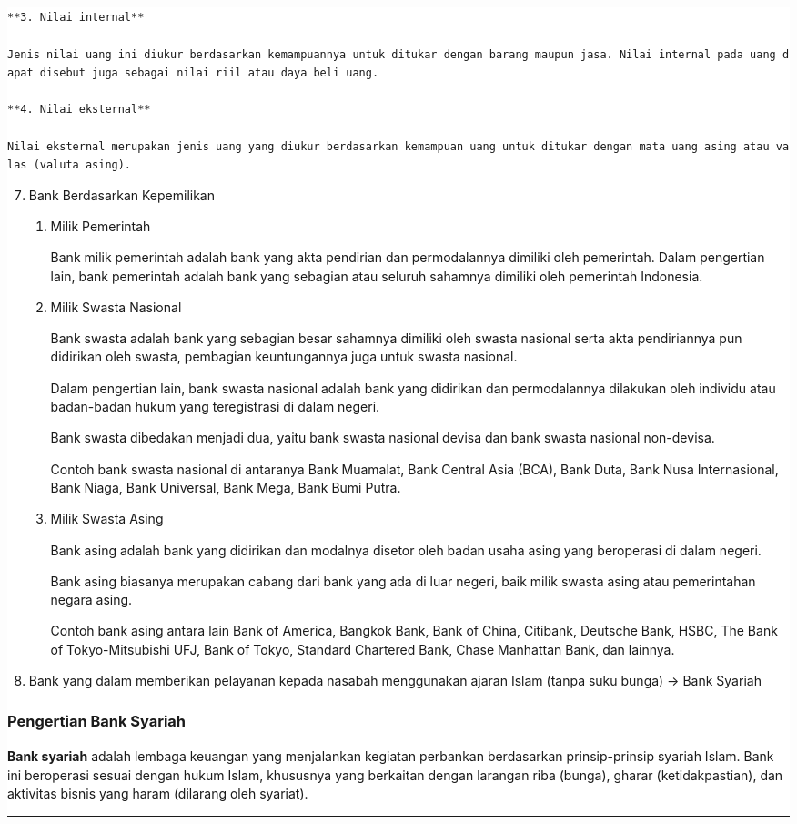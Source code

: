     **3. Nilai internal**
    
    Jenis nilai uang ini diukur berdasarkan kemampuannya untuk ditukar dengan barang maupun jasa. Nilai internal pada uang dapat disebut juga sebagai nilai riil atau daya beli uang.
    
    **4. Nilai eksternal**
    
    Nilai eksternal merupakan jenis uang yang diukur berdasarkan kemampuan uang untuk ditukar dengan mata uang asing atau valas (valuta asing).
    
7. Bank Berdasarkan Kepemilikan
    1. Milik Pemerintah
        
        Bank milik pemerintah 
        adalah bank yang akta pendirian dan permodalannya dimiliki oleh 
        pemerintah. Dalam pengertian lain, bank pemerintah adalah bank yang 
        sebagian atau seluruh sahamnya dimiliki oleh pemerintah Indonesia. 
        
    2. Milik Swasta Nasional
        
        Bank swasta adalah bank
         yang sebagian besar sahamnya dimiliki oleh swasta nasional serta akta 
        pendiriannya pun didirikan oleh swasta, pembagian keuntungannya juga 
        untuk swasta nasional.
        
        Dalam pengertian lain, 
        bank swasta nasional adalah bank yang didirikan dan permodalannya 
        dilakukan oleh individu atau badan-badan hukum yang teregistrasi di 
        dalam negeri.
        
        Bank swasta dibedakan menjadi dua, yaitu bank swasta nasional devisa dan
         bank swasta nasional non-devisa.
        
        Contoh bank swasta nasional di antaranya Bank Muamalat, Bank Central 
        Asia (BCA), Bank Duta, Bank Nusa Internasional, Bank Niaga, Bank 
        Universal, Bank Mega, Bank Bumi Putra. 
        
    3. Milik Swasta Asing
        
        Bank asing adalah bank 
        yang didirikan dan modalnya disetor oleh badan usaha asing yang 
        beroperasi di dalam negeri.
        
        Bank asing biasanya merupakan cabang dari bank yang ada di luar negeri, 
        baik milik swasta asing atau pemerintahan negara asing.
        
        Contoh bank asing antara lain Bank of America, Bangkok Bank, Bank of 
        China, Citibank, Deutsche Bank, HSBC, The Bank of Tokyo-Mitsubishi UFJ, 
        Bank of Tokyo, Standard Chartered Bank, Chase Manhattan Bank, dan 
        lainnya.
        

29. Bank yang dalam memberikan pelayanan kepada nasabah menggunakan ajaran Islam (tanpa suku bunga) → Bank Syariah

### **Pengertian Bank Syariah**

**Bank syariah** adalah lembaga keuangan yang menjalankan kegiatan perbankan berdasarkan prinsip-prinsip syariah Islam. Bank ini beroperasi sesuai dengan hukum Islam, khususnya yang berkaitan dengan larangan riba (bunga), gharar (ketidakpastian), dan aktivitas bisnis yang haram (dilarang oleh syariat).

---